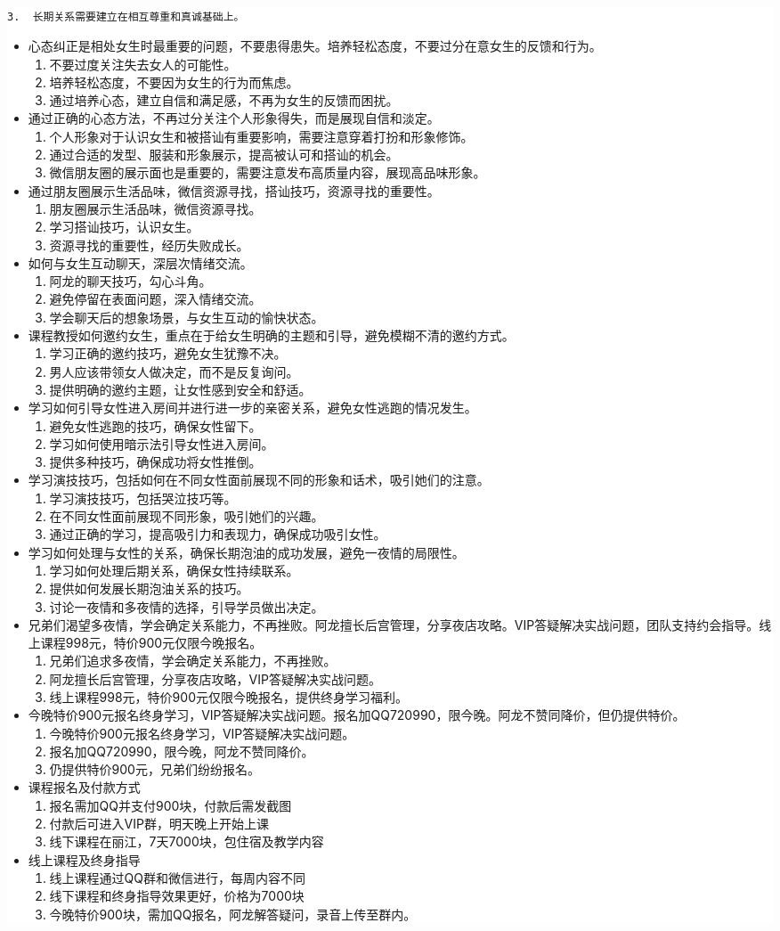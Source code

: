     3.  长期关系需要建立在相互尊重和真诚基础上。
-   心态纠正是相处女生时最重要的问题，不要患得患失。培养轻松态度，不要过分在意女生的反馈和行为。
    1.  不要过度关注失去女人的可能性。
    2.  培养轻松态度，不要因为女生的行为而焦虑。
    3.  通过培养心态，建立自信和满足感，不再为女生的反馈而困扰。
-   通过正确的心态方法，不再过分关注个人形象得失，而是展现自信和淡定。
    1.  个人形象对于认识女生和被搭讪有重要影响，需要注意穿着打扮和形象修饰。
    2.  通过合适的发型、服装和形象展示，提高被认可和搭讪的机会。
    3.  微信朋友圈的展示面也是重要的，需要注意发布高质量内容，展现高品味形象。
-   通过朋友圈展示生活品味，微信资源寻找，搭讪技巧，资源寻找的重要性。
    1.  朋友圈展示生活品味，微信资源寻找。
    2.  学习搭讪技巧，认识女生。
    3.  资源寻找的重要性，经历失败成长。
-   如何与女生互动聊天，深层次情绪交流。
    1.  阿龙的聊天技巧，勾心斗角。
    2.  避免停留在表面问题，深入情绪交流。
    3.  学会聊天后的想象场景，与女生互动的愉快状态。
-   课程教授如何邀约女生，重点在于给女生明确的主题和引导，避免模糊不清的邀约方式。
    1.  学习正确的邀约技巧，避免女生犹豫不决。
    2.  男人应该带领女人做决定，而不是反复询问。
    3.  提供明确的邀约主题，让女性感到安全和舒适。
-   学习如何引导女性进入房间并进行进一步的亲密关系，避免女性逃跑的情况发生。
    1.  避免女性逃跑的技巧，确保女性留下。
    2.  学习如何使用暗示法引导女性进入房间。
    3.  提供多种技巧，确保成功将女性推倒。
-   学习演技技巧，包括如何在不同女性面前展现不同的形象和话术，吸引她们的注意。
    1.  学习演技技巧，包括哭泣技巧等。
    2.  在不同女性面前展现不同形象，吸引她们的兴趣。
    3.  通过正确的学习，提高吸引力和表现力，确保成功吸引女性。
-   学习如何处理与女性的关系，确保长期泡油的成功发展，避免一夜情的局限性。
    1.  学习如何处理后期关系，确保女性持续联系。
    2.  提供如何发展长期泡油关系的技巧。
    3.  讨论一夜情和多夜情的选择，引导学员做出决定。
-   兄弟们渴望多夜情，学会确定关系能力，不再挫败。阿龙擅长后宫管理，分享夜店攻略。VIP答疑解决实战问题，团队支持约会指导。线上课程998元，特价900元仅限今晚报名。
    1.  兄弟们追求多夜情，学会确定关系能力，不再挫败。
    2.  阿龙擅长后宫管理，分享夜店攻略，VIP答疑解决实战问题。
    3.  线上课程998元，特价900元仅限今晚报名，提供终身学习福利。
-   今晚特价900元报名终身学习，VIP答疑解决实战问题。报名加QQ720990，限今晚。阿龙不赞同降价，但仍提供特价。
    1.  今晚特价900元报名终身学习，VIP答疑解决实战问题。
    2.  报名加QQ720990，限今晚，阿龙不赞同降价。
    3.  仍提供特价900元，兄弟们纷纷报名。
-   课程报名及付款方式
    1.  报名需加QQ并支付900块，付款后需发截图
    2.  付款后可进入VIP群，明天晚上开始上课
    3.  线下课程在丽江，7天7000块，包住宿及教学内容
-   线上课程及终身指导
    1.  线上课程通过QQ群和微信进行，每周内容不同
    2.  线下课程和终身指导效果更好，价格为7000块
    3.  今晚特价900块，需加QQ报名，阿龙解答疑问，录音上传至群内。